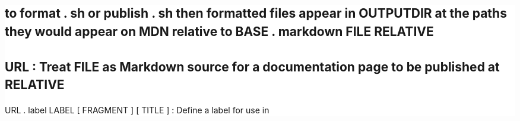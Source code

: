 to
format
.
sh
or
publish
.
sh
then
formatted
files
appear
in
OUTPUTDIR
at
the
paths
they
would
appear
on
MDN
relative
to
BASE
.
markdown
FILE
RELATIVE
-
URL
:
Treat
FILE
as
Markdown
source
for
a
documentation
page
to
be
published
at
RELATIVE
-
URL
.
label
LABEL
[
FRAGMENT
]
[
TITLE
]
:
Define
a
label
for
use
in